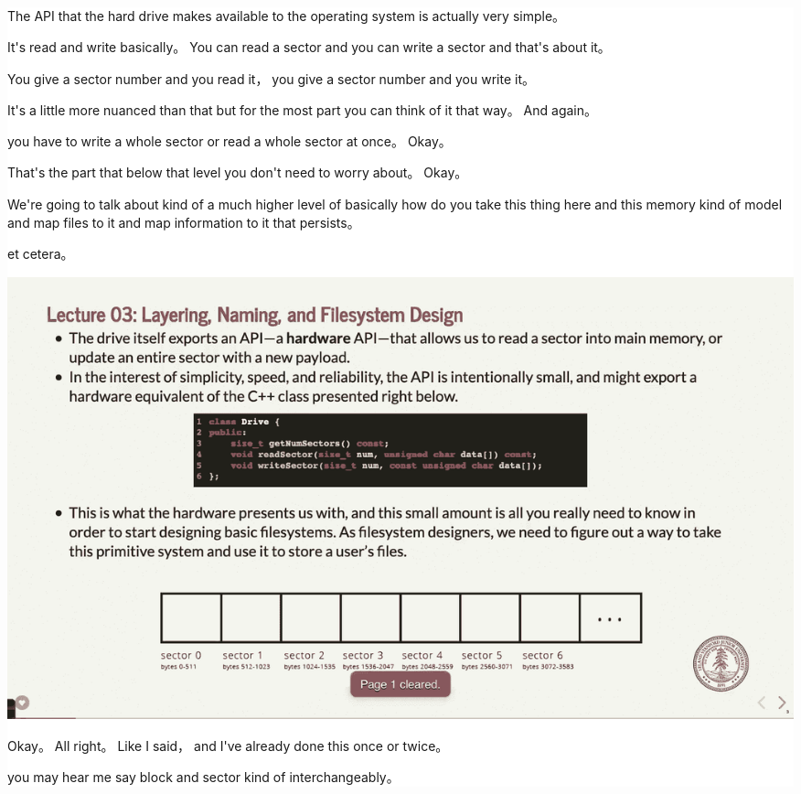  The API that the hard drive makes available to the operating system is actually very simple。

 It's read and write basically。 You can read a sector and you can write a sector and that's about it。

 You give a sector number and you read it， you give a sector number and you write it。

 It's a little more nuanced than that but for the most part you can think of it that way。 And again。

 you have to write a whole sector or read a whole sector at once。 Okay。

 That's the part that below that level you don't need to worry about。 Okay。

 We're going to talk about kind of a much higher level of basically how do you take this thing here and this memory kind of model and map files to it and map information to it that persists。

 et cetera。

![](img/ab730a8becfb15893f836f4928a920c1_56.png)

 Okay。 All right。 Like I said， and I've already done this once or twice。

 you may hear me say block and sector kind of interchangeably。


